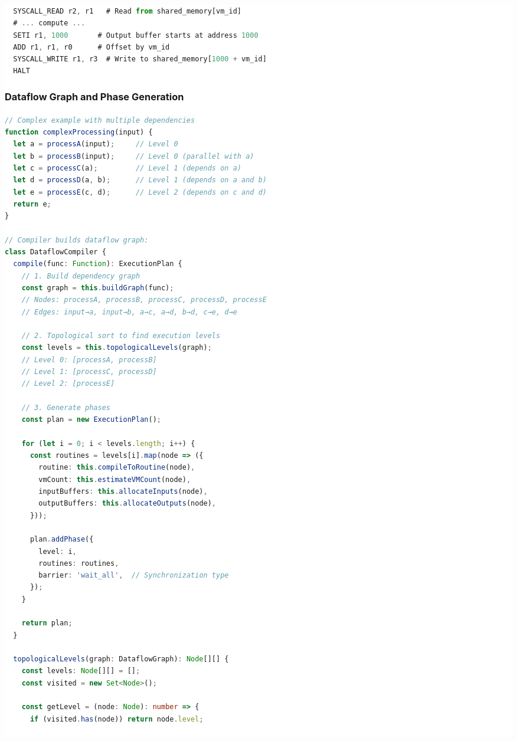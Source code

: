 ```typescript
  SYSCALL_READ r2, r1   # Read from shared_memory[vm_id]
  # ... compute ...
  SETI r1, 1000       # Output buffer starts at address 1000
  ADD r1, r1, r0      # Offset by vm_id
  SYSCALL_WRITE r1, r3  # Write to shared_memory[1000 + vm_id]
  HALT
```

### Dataflow Graph and Phase Generation

```typescript
// Complex example with multiple dependencies
function complexProcessing(input) {
  let a = processA(input);     // Level 0
  let b = processB(input);     // Level 0 (parallel with a)
  let c = processC(a);         // Level 1 (depends on a)
  let d = processD(a, b);      // Level 1 (depends on a and b)
  let e = processE(c, d);      // Level 2 (depends on c and d)
  return e;
}

// Compiler builds dataflow graph:
class DataflowCompiler {
  compile(func: Function): ExecutionPlan {
    // 1. Build dependency graph
    const graph = this.buildGraph(func);
    // Nodes: processA, processB, processC, processD, processE
    // Edges: input→a, input→b, a→c, a→d, b→d, c→e, d→e
    
    // 2. Topological sort to find execution levels
    const levels = this.topologicalLevels(graph);
    // Level 0: [processA, processB]
    // Level 1: [processC, processD]
    // Level 2: [processE]
    
    // 3. Generate phases
    const plan = new ExecutionPlan();
    
    for (let i = 0; i < levels.length; i++) {
      const routines = levels[i].map(node => ({
        routine: this.compileToRoutine(node),
        vmCount: this.estimateVMCount(node),
        inputBuffers: this.allocateInputs(node),
        outputBuffers: this.allocateOutputs(node),
      }));
      
      plan.addPhase({
        level: i,
        routines: routines,
        barrier: 'wait_all',  // Synchronization type
      });
    }
    
    return plan;
  }
  
  topologicalLevels(graph: DataflowGraph): Node[][] {
    const levels: Node[][] = [];
    const visited = new Set<Node>();
    
    const getLevel = (node: Node): number => {
      if (visited.has(node)) return node.level;
      
```